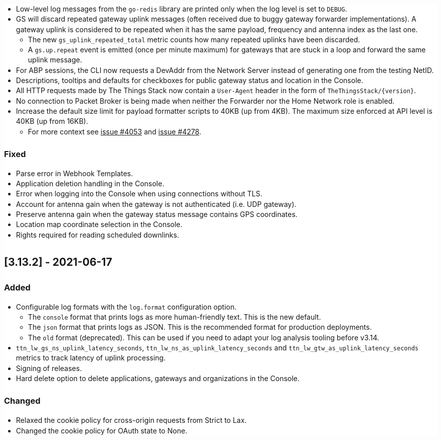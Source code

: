 - Low-level log messages from the `go-redis` library are printed only when the log level is set to `DEBUG`.
- GS will discard repeated gateway uplink messages (often received due to buggy gateway forwarder implementations). A gateway uplink is considered to be repeated when it has the same payload, frequency and antenna index as the last one.
  - The new `gs_uplink_repeated_total` metric counts how many repeated uplinks have been discarded.
  - A `gs.up.repeat` event is emitted (once per minute maximum) for gateways that are stuck in a loop and forward the same uplink message.
- For ABP sessions, the CLI now requests a DevAddr from the Network Server instead of generating one from the testing NetID.
- Descriptions, tooltips and defaults for checkboxes for public gateway status and location in the Console.
- All HTTP requests made by The Things Stack now contain a `User-Agent` header in the form of `TheThingsStack/{version}`.
- No connection to Packet Broker is being made when neither the Forwarder nor the Home Network role is enabled.
- Increase the default size limit for payload formatter scripts to 40KB (up from 4KB). The maximum size enforced at API level is 40KB (up from 16KB).
  - For more context see [issue #4053](https://github.com/TheThingsNetwork/lorawan-stack/issues/4053) and [issue #4278](https://github.com/TheThingsNetwork/lorawan-stack/issues/4278).

### Fixed

- Parse error in Webhook Templates.
- Application deletion handling in the Console.
- Error when logging into the Console when using connections without TLS.
- Account for antenna gain when the gateway is not authenticated (i.e. UDP gateway).
- Preserve antenna gain when the gateway status message contains GPS coordinates.
- Location map coordinate selection in the Console.
- Rights required for reading scheduled downlinks.

## [3.13.2] - 2021-06-17

### Added

- Configurable log formats with the `log.format` configuration option.
  - The `console` format that prints logs as more human-friendly text. This is the new default.
  - The `json` format that prints logs as JSON. This is the recommended format for production deployments.
  - The `old` format (deprecated). This can be used if you need to adapt your log analysis tooling before v3.14.
- `ttn_lw_gs_ns_uplink_latency_seconds`, `ttn_lw_ns_as_uplink_latency_seconds` and `ttn_lw_gtw_as_uplink_latency_seconds` metrics to track latency of uplink processing.
- Signing of releases.
- Hard delete option to delete applications, gateways and organizations in the Console.

### Changed

- Relaxed the cookie policy for cross-origin requests from Strict to Lax.
- Changed the cookie policy for OAuth state to None.
